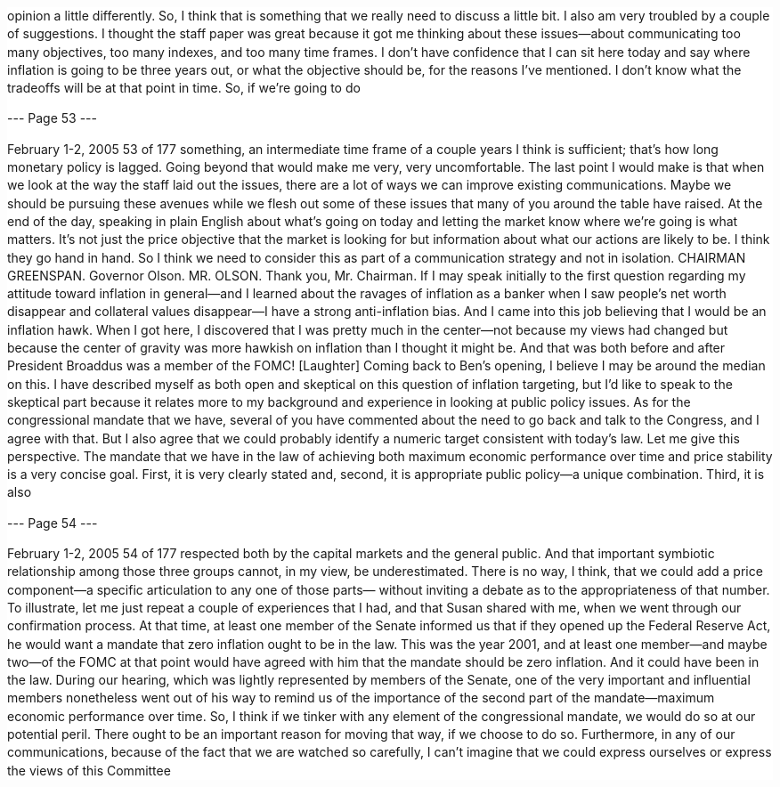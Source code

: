 opinion a little differently. So, I think that is something that we really need to discuss a little bit.
I also am very troubled by a couple of suggestions. I thought the staff paper was great
because it got me thinking about these issues—about communicating too many objectives, too many
indexes, and too many time frames. I don’t have confidence that I can sit here today and say where
inflation is going to be three years out, or what the objective should be, for the reasons I’ve
mentioned. I don’t know what the tradeoffs will be at that point in time. So, if we’re going to do

--- Page 53 ---

February 1-2, 2005 53 of 177
something, an intermediate time frame of a couple years I think is sufficient; that’s how long
monetary policy is lagged. Going beyond that would make me very, very uncomfortable.
The last point I would make is that when we look at the way the staff laid out the issues,
there are a lot of ways we can improve existing communications. Maybe we should be pursuing
these avenues while we flesh out some of these issues that many of you around the table have raised.
At the end of the day, speaking in plain English about what’s going on today and letting the market
know where we’re going is what matters. It’s not just the price objective that the market is looking
for but information about what our actions are likely to be. I think they go hand in hand. So I think
we need to consider this as part of a communication strategy and not in isolation.
CHAIRMAN GREENSPAN. Governor Olson.
MR. OLSON. Thank you, Mr. Chairman. If I may speak initially to the first question
regarding my attitude toward inflation in general—and I learned about the ravages of inflation as a
banker when I saw people’s net worth disappear and collateral values disappear—I have a strong
anti-inflation bias. And I came into this job believing that I would be an inflation hawk. When I got
here, I discovered that I was pretty much in the center—not because my views had changed but
because the center of gravity was more hawkish on inflation than I thought it might be. And that
was both before and after President Broaddus was a member of the FOMC! [Laughter]
Coming back to Ben’s opening, I believe I may be around the median on this. I have
described myself as both open and skeptical on this question of inflation targeting, but I’d like to
speak to the skeptical part because it relates more to my background and experience in looking at
public policy issues. As for the congressional mandate that we have, several of you have
commented about the need to go back and talk to the Congress, and I agree with that. But I also
agree that we could probably identify a numeric target consistent with today’s law.
Let me give this perspective. The mandate that we have in the law of achieving both
maximum economic performance over time and price stability is a very concise goal. First, it is very
clearly stated and, second, it is appropriate public policy—a unique combination. Third, it is also

--- Page 54 ---

February 1-2, 2005 54 of 177
respected both by the capital markets and the general public. And that important symbiotic
relationship among those three groups cannot, in my view, be underestimated. There is no way, I
think, that we could add a price component—a specific articulation to any one of those parts—
without inviting a debate as to the appropriateness of that number.
To illustrate, let me just repeat a couple of experiences that I had, and that Susan shared with
me, when we went through our confirmation process. At that time, at least one member of the
Senate informed us that if they opened up the Federal Reserve Act, he would want a mandate that
zero inflation ought to be in the law. This was the year 2001, and at least one member—and maybe
two—of the FOMC at that point would have agreed with him that the mandate should be zero
inflation. And it could have been in the law. During our hearing, which was lightly represented by
members of the Senate, one of the very important and influential members nonetheless went out of
his way to remind us of the importance of the second part of the mandate—maximum economic
performance over time. So, I think if we tinker with any element of the congressional mandate, we
would do so at our potential peril. There ought to be an important reason for moving that way, if we
choose to do so.
Furthermore, in any of our communications, because of the fact that we are watched so
carefully, I can’t imagine that we could express ourselves or express the views of this Committee